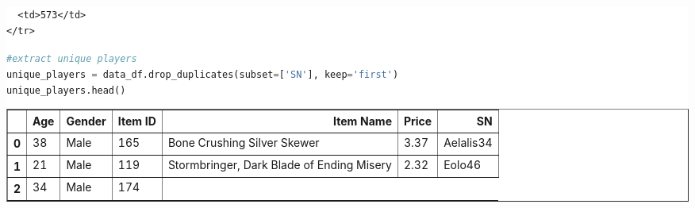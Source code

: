       <td>573</td>
    </tr>
  </tbody>
</table>
</div>




```python
#extract unique players
unique_players = data_df.drop_duplicates(subset=['SN'], keep='first')
unique_players.head()
```




<div>
<style>
    .dataframe thead tr:only-child th {
        text-align: right;
    }

    .dataframe thead th {
        text-align: left;
    }

    .dataframe tbody tr th {
        vertical-align: top;
    }
</style>
<table border="1" class="dataframe">
  <thead>
    <tr style="text-align: right;">
      <th></th>
      <th>Age</th>
      <th>Gender</th>
      <th>Item ID</th>
      <th>Item Name</th>
      <th>Price</th>
      <th>SN</th>
    </tr>
  </thead>
  <tbody>
    <tr>
      <th>0</th>
      <td>38</td>
      <td>Male</td>
      <td>165</td>
      <td>Bone Crushing Silver Skewer</td>
      <td>3.37</td>
      <td>Aelalis34</td>
    </tr>
    <tr>
      <th>1</th>
      <td>21</td>
      <td>Male</td>
      <td>119</td>
      <td>Stormbringer, Dark Blade of Ending Misery</td>
      <td>2.32</td>
      <td>Eolo46</td>
    </tr>
    <tr>
      <th>2</th>
      <td>34</td>
      <td>Male</td>
      <td>174</td>